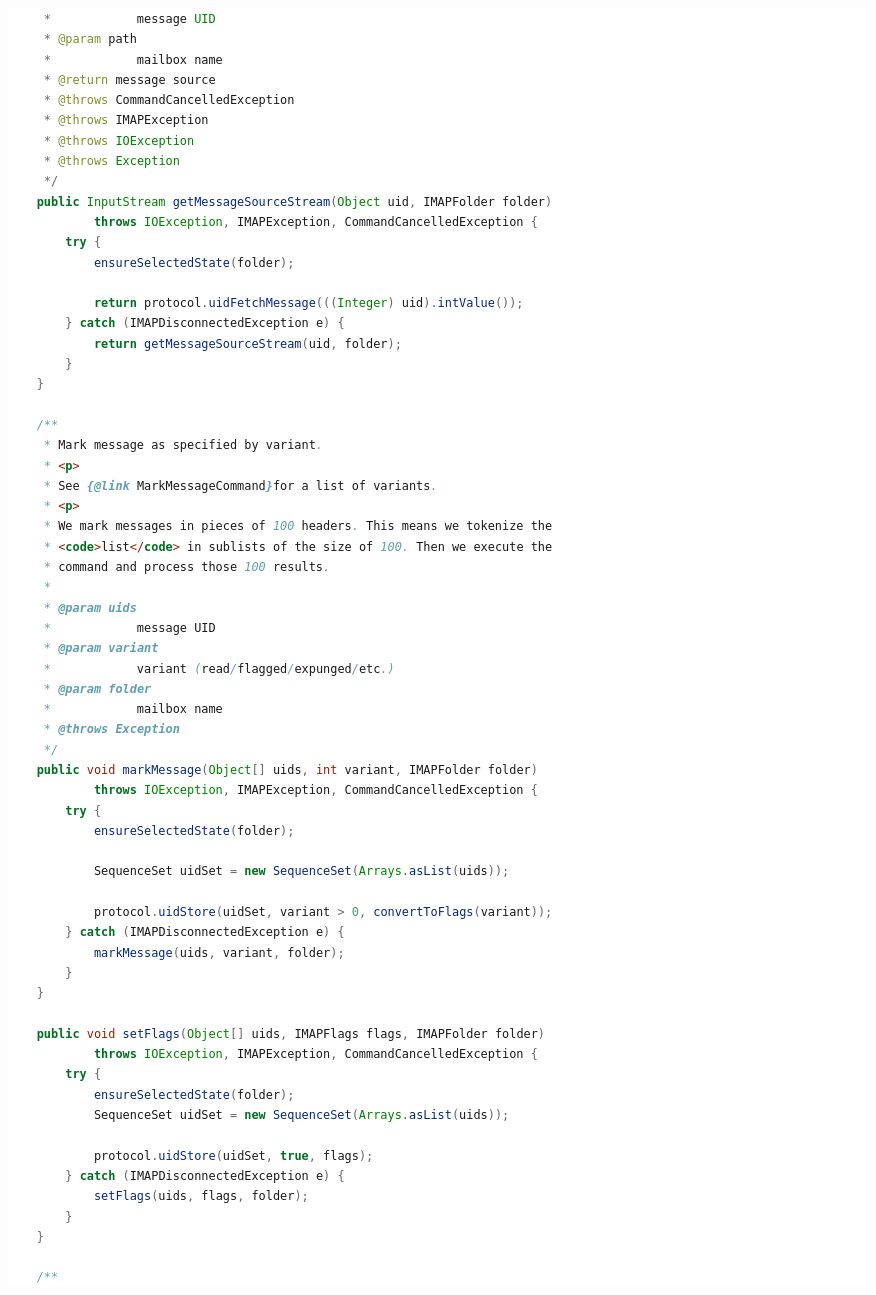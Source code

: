 ```java
	 *            message UID
	 * @param path
	 *            mailbox name
	 * @return message source
	 * @throws CommandCancelledException
	 * @throws IMAPException
	 * @throws IOException
	 * @throws Exception
	 */
	public InputStream getMessageSourceStream(Object uid, IMAPFolder folder)
			throws IOException, IMAPException, CommandCancelledException {
		try {
			ensureSelectedState(folder);

			return protocol.uidFetchMessage(((Integer) uid).intValue());
		} catch (IMAPDisconnectedException e) {
			return getMessageSourceStream(uid, folder);
		}
	}

	/**
	 * Mark message as specified by variant.
	 * <p>
	 * See {@link MarkMessageCommand}for a list of variants.
	 * <p>
	 * We mark messages in pieces of 100 headers. This means we tokenize the
	 * <code>list</code> in sublists of the size of 100. Then we execute the
	 * command and process those 100 results.
	 * 
	 * @param uids
	 *            message UID
	 * @param variant
	 *            variant (read/flagged/expunged/etc.)
	 * @param folder
	 *            mailbox name
	 * @throws Exception
	 */
	public void markMessage(Object[] uids, int variant, IMAPFolder folder)
			throws IOException, IMAPException, CommandCancelledException {
		try {
			ensureSelectedState(folder);

			SequenceSet uidSet = new SequenceSet(Arrays.asList(uids));

			protocol.uidStore(uidSet, variant > 0, convertToFlags(variant));
		} catch (IMAPDisconnectedException e) {
			markMessage(uids, variant, folder);
		}
	}

	public void setFlags(Object[] uids, IMAPFlags flags, IMAPFolder folder)
			throws IOException, IMAPException, CommandCancelledException {
		try {
			ensureSelectedState(folder);
			SequenceSet uidSet = new SequenceSet(Arrays.asList(uids));

			protocol.uidStore(uidSet, true, flags);
		} catch (IMAPDisconnectedException e) {
			setFlags(uids, flags, folder);
		}
	}

	/**
```